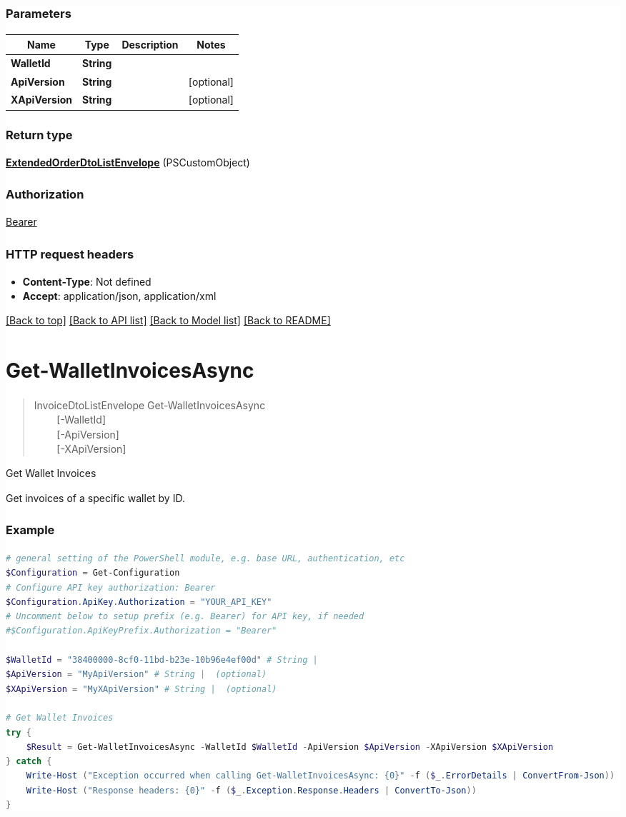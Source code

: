 ### Parameters

Name | Type | Description  | Notes
------------- | ------------- | ------------- | -------------
 **WalletId** | **String**|  | 
 **ApiVersion** | **String**|  | [optional] 
 **XApiVersion** | **String**|  | [optional] 

### Return type

[**ExtendedOrderDtoListEnvelope**](ExtendedOrderDtoListEnvelope.md) (PSCustomObject)

### Authorization

[Bearer](../README.md#Bearer)

### HTTP request headers

 - **Content-Type**: Not defined
 - **Accept**: application/json, application/xml

[[Back to top]](#) [[Back to API list]](../README.md#documentation-for-api-endpoints) [[Back to Model list]](../README.md#documentation-for-models) [[Back to README]](../README.md)

<a id="Get-WalletInvoicesAsync"></a>
# **Get-WalletInvoicesAsync**
> InvoiceDtoListEnvelope Get-WalletInvoicesAsync<br>
> &nbsp;&nbsp;&nbsp;&nbsp;&nbsp;&nbsp;&nbsp;&nbsp;[-WalletId] <String><br>
> &nbsp;&nbsp;&nbsp;&nbsp;&nbsp;&nbsp;&nbsp;&nbsp;[-ApiVersion] <String><br>
> &nbsp;&nbsp;&nbsp;&nbsp;&nbsp;&nbsp;&nbsp;&nbsp;[-XApiVersion] <String><br>

Get Wallet Invoices

Get invoices of a specific wallet by ID.

### Example
```powershell
# general setting of the PowerShell module, e.g. base URL, authentication, etc
$Configuration = Get-Configuration
# Configure API key authorization: Bearer
$Configuration.ApiKey.Authorization = "YOUR_API_KEY"
# Uncomment below to setup prefix (e.g. Bearer) for API key, if needed
#$Configuration.ApiKeyPrefix.Authorization = "Bearer"

$WalletId = "38400000-8cf0-11bd-b23e-10b96e4ef00d" # String | 
$ApiVersion = "MyApiVersion" # String |  (optional)
$XApiVersion = "MyXApiVersion" # String |  (optional)

# Get Wallet Invoices
try {
    $Result = Get-WalletInvoicesAsync -WalletId $WalletId -ApiVersion $ApiVersion -XApiVersion $XApiVersion
} catch {
    Write-Host ("Exception occurred when calling Get-WalletInvoicesAsync: {0}" -f ($_.ErrorDetails | ConvertFrom-Json))
    Write-Host ("Response headers: {0}" -f ($_.Exception.Response.Headers | ConvertTo-Json))
}
```
